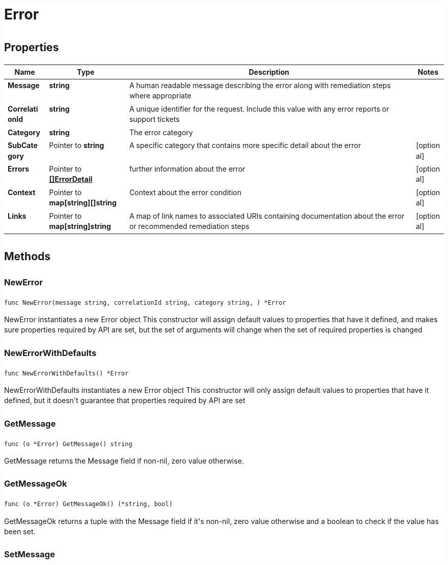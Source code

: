 # Error

## Properties

Name | Type | Description | Notes
------------ | ------------- | ------------- | -------------
**Message** | **string** | A human readable message describing the error along with remediation steps where appropriate | 
**CorrelationId** | **string** | A unique identifier for the request. Include this value with any error reports or support tickets | 
**Category** | **string** | The error category | 
**SubCategory** | Pointer to **string** | A specific category that contains more specific detail about the error | [optional] 
**Errors** | Pointer to [**[]ErrorDetail**](ErrorDetail.md) | further information about the error | [optional] 
**Context** | Pointer to **map[string][]string** | Context about the error condition | [optional] 
**Links** | Pointer to **map[string]string** | A map of link names to associated URIs containing documentation about the error or recommended remediation steps | [optional] 

## Methods

### NewError

`func NewError(message string, correlationId string, category string, ) *Error`

NewError instantiates a new Error object
This constructor will assign default values to properties that have it defined,
and makes sure properties required by API are set, but the set of arguments
will change when the set of required properties is changed

### NewErrorWithDefaults

`func NewErrorWithDefaults() *Error`

NewErrorWithDefaults instantiates a new Error object
This constructor will only assign default values to properties that have it defined,
but it doesn't guarantee that properties required by API are set

### GetMessage

`func (o *Error) GetMessage() string`

GetMessage returns the Message field if non-nil, zero value otherwise.

### GetMessageOk

`func (o *Error) GetMessageOk() (*string, bool)`

GetMessageOk returns a tuple with the Message field if it's non-nil, zero value otherwise
and a boolean to check if the value has been set.

### SetMessage
